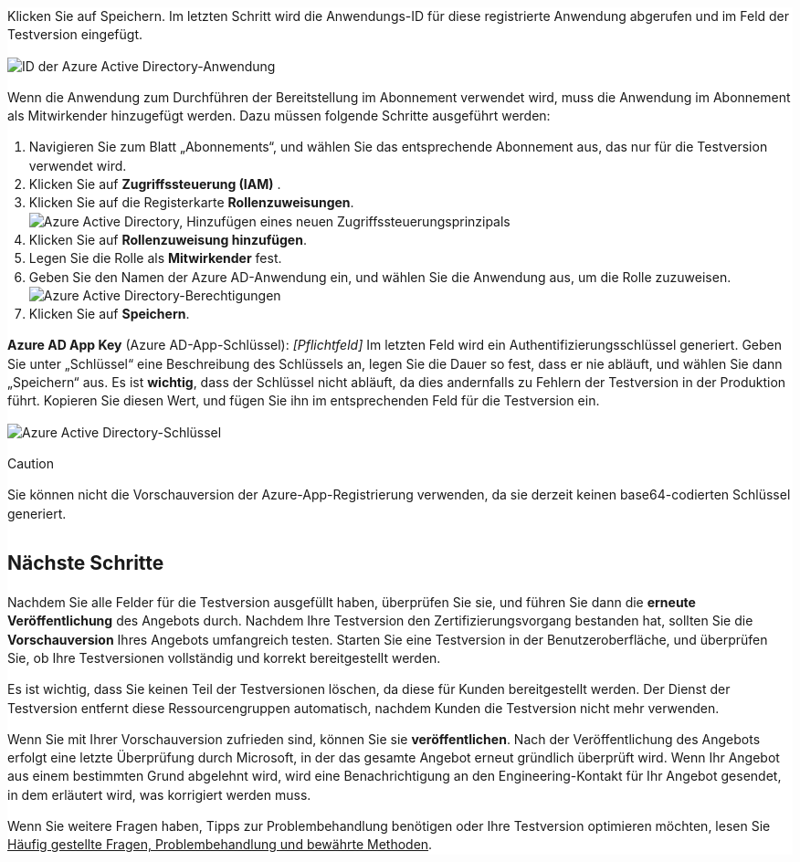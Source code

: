 Klicken Sie auf Speichern. Im letzten Schritt wird die Anwendungs-ID für diese registrierte Anwendung abgerufen und im Feld der Testversion eingefügt.

![ID der Azure Active Directory-Anwendung](./media/azure-resource-manager-test-drive/subdetails7.png)

Wenn die Anwendung zum Durchführen der Bereitstellung im Abonnement verwendet wird, muss die Anwendung im Abonnement als Mitwirkender hinzugefügt werden. Dazu müssen folgende Schritte ausgeführt werden:

1. Navigieren Sie zum Blatt „Abonnements“, und wählen Sie das entsprechende Abonnement aus, das nur für die Testversion verwendet wird.
1. Klicken Sie auf **Zugriffssteuerung (IAM)** .
1. Klicken Sie auf die Registerkarte **Rollenzuweisungen**.  ![Azure Active Directory, Hinzufügen eines neuen Zugriffssteuerungsprinzipals](./media/azure-resource-manager-test-drive/SetupSub7_1.jpg)
1. Klicken Sie auf **Rollenzuweisung hinzufügen**.
1. Legen Sie die Rolle als **Mitwirkender** fest.
1. Geben Sie den Namen der Azure AD-Anwendung ein, und wählen Sie die Anwendung aus, um die Rolle zuzuweisen.
    ![Azure Active Directory-Berechtigungen](./media/azure-resource-manager-test-drive/SetupSub7_2.jpg)
1. Klicken Sie auf **Speichern**.

**Azure AD App Key** (Azure AD-App-Schlüssel): *[Pflichtfeld]* Im letzten Feld wird ein Authentifizierungsschlüssel generiert. Geben Sie unter „Schlüssel“ eine Beschreibung des Schlüssels an, legen Sie die Dauer so fest, dass er nie abläuft, und wählen Sie dann „Speichern“ aus. Es ist **wichtig**, dass der Schlüssel nicht abläuft, da dies andernfalls zu Fehlern der Testversion in der Produktion führt. Kopieren Sie diesen Wert, und fügen Sie ihn im entsprechenden Feld für die Testversion ein.

![Azure Active Directory-Schlüssel](./media/azure-resource-manager-test-drive/subdetails8.png)

> [!CAUTION]
> Sie können nicht die Vorschauversion der Azure-App-Registrierung verwenden, da sie derzeit keinen base64-codierten Schlüssel generiert.


<a name="next-steps"></a>Nächste Schritte
----------

Nachdem Sie alle Felder für die Testversion ausgefüllt haben, überprüfen Sie sie, und führen Sie dann die **erneute Veröffentlichung** des Angebots durch. Nachdem Ihre Testversion den Zertifizierungsvorgang bestanden hat, sollten Sie die **Vorschauversion** Ihres Angebots umfangreich testen. Starten Sie eine Testversion in der Benutzeroberfläche, und überprüfen Sie, ob Ihre Testversionen vollständig und korrekt bereitgestellt werden.

Es ist wichtig, dass Sie keinen Teil der Testversionen löschen, da diese für Kunden bereitgestellt werden. Der Dienst der Testversion entfernt diese Ressourcengruppen automatisch, nachdem Kunden die Testversion nicht mehr verwenden.

Wenn Sie mit Ihrer Vorschauversion zufrieden sind, können Sie sie **veröffentlichen**. Nach der Veröffentlichung des Angebots erfolgt eine letzte Überprüfung durch Microsoft, in der das gesamte Angebot erneut gründlich überprüft wird. Wenn Ihr Angebot aus einem bestimmten Grund abgelehnt wird, wird eine Benachrichtigung an den Engineering-Kontakt für Ihr Angebot gesendet, in dem erläutert wird, was korrigiert werden muss.

Wenn Sie weitere Fragen haben, Tipps zur Problembehandlung benötigen oder Ihre Testversion optimieren möchten, lesen Sie [Häufig gestellte Fragen, Problembehandlung und bewährte Methoden](./marketing-and-best-practices.md).
